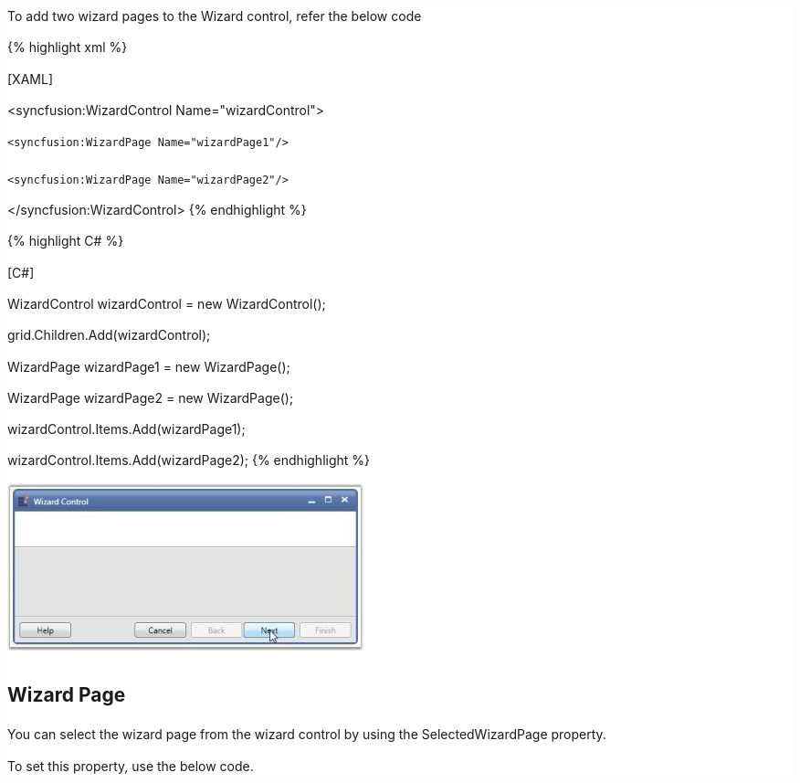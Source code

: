 



To add two wizard pages to the Wizard control, refer the below code


{% highlight xml %}

[XAML]



<syncfusion:WizardControl Name="wizardControl">

    <syncfusion:WizardPage Name="wizardPage1"/>

    <syncfusion:WizardPage Name="wizardPage2"/>

</syncfusion:WizardControl>
{% endhighlight %}

{% highlight C# %}

[C#]



WizardControl wizardControl = new WizardControl();

grid.Children.Add(wizardControl);

WizardPage wizardPage1 = new WizardPage();

WizardPage wizardPage2 = new WizardPage();

wizardControl.Items.Add(wizardPage1);     

wizardControl.Items.Add(wizardPage2);
{% endhighlight %}


![](Interactive-Features_images/Interactive-Features_img2.jpeg)





## Wizard Page

You can select the wizard page from the wizard control by using the SelectedWizardPage property.

To set this property, use the below code.

